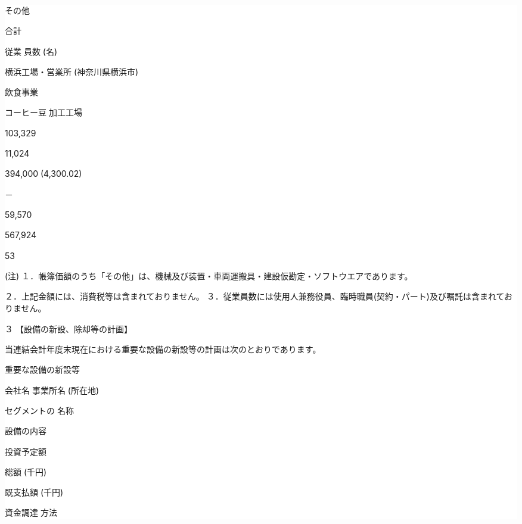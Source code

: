 その他

合計

従業
員数
(名)

横浜工場・営業所
(神奈川県横浜市)

飲食事業

コーヒー豆
加工工場

103,329

11,024

394,000
(4,300.02)

－

59,570

567,924

53

(注) １．帳簿価額のうち「その他」は、機械及び装置・車両運搬具・建設仮勘定・ソフトウエアであります。

２．上記金額には、消費税等は含まれておりません。
３．従業員数には使用人兼務役員、臨時職員(契約・パート)及び嘱託は含まれておりません。

３ 【設備の新設、除却等の計画】

当連結会計年度末現在における重要な設備の新設等の計画は次のとおりであります。

重要な設備の新設等

会社名
事業所名
(所在地)

セグメントの
名称

設備の内容

投資予定額

総額
(千円)

既支払額
(千円)

資金調達
方法
